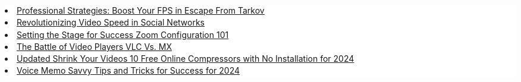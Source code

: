 <li><a href="https://program-issues.techidaily.com/professional-strategies-boost-your-fps-in-escape-from-tarkov/"><u>Professional Strategies: Boost Your FPS in Escape From Tarkov</u></a></li>
<li><a href="https://fox-friendly.techidaily.com/revolutionizing-video-speed-in-social-networks/"><u>Revolutionizing Video Speed in Social Networks</u></a></li>
<li><a href="https://fox-friendly.techidaily.com/setting-the-stage-for-success-zoom-configuration-101/"><u>Setting the Stage for Success Zoom Configuration 101</u></a></li>
<li><a href="https://fox-friendly.techidaily.com/the-battle-of-video-players-vlc-vs-mx/"><u>The Battle of Video Players VLC Vs. MX</u></a></li>
<li><a href="https://video-creation-software.techidaily.com/updated-shrink-your-videos-10-free-online-compressors-with-no-installation-for-2024/"><u>Updated Shrink Your Videos 10 Free Online Compressors with No Installation for 2024</u></a></li>
<li><a href="https://fox-friendly.techidaily.com/voice-memo-savvy-tips-and-tricks-for-success-for-2024/"><u>Voice Memo Savvy Tips and Tricks for Success for 2024</u></a></li>
</ul></div>
